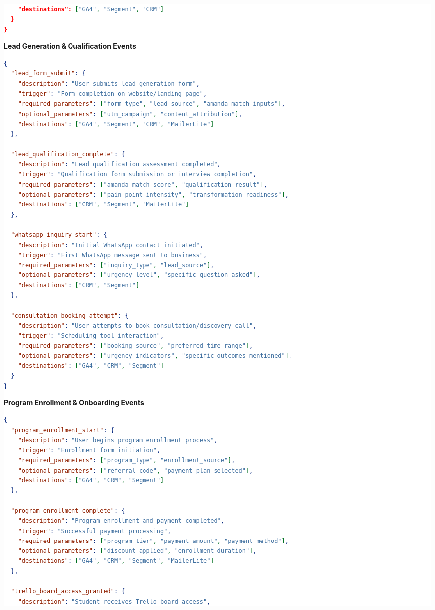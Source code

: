```json
    "destinations": ["GA4", "Segment", "CRM"]
  }
}
```

**Lead Generation & Qualification Events**

```json
{
  "lead_form_submit": {
    "description": "User submits lead generation form",
    "trigger": "Form completion on website/landing page",
    "required_parameters": ["form_type", "lead_source", "amanda_match_inputs"],
    "optional_parameters": ["utm_campaign", "content_attribution"],
    "destinations": ["GA4", "Segment", "CRM", "MailerLite"]
  },
  
  "lead_qualification_complete": {
    "description": "Lead qualification assessment completed",
    "trigger": "Qualification form submission or interview completion",
    "required_parameters": ["amanda_match_score", "qualification_result"],
    "optional_parameters": ["pain_point_intensity", "transformation_readiness"],
    "destinations": ["CRM", "Segment", "MailerLite"]
  },
  
  "whatsapp_inquiry_start": {
    "description": "Initial WhatsApp contact initiated",
    "trigger": "First WhatsApp message sent to business",
    "required_parameters": ["inquiry_type", "lead_source"],
    "optional_parameters": ["urgency_level", "specific_question_asked"],
    "destinations": ["CRM", "Segment"]
  },
  
  "consultation_booking_attempt": {
    "description": "User attempts to book consultation/discovery call",
    "trigger": "Scheduling tool interaction",
    "required_parameters": ["booking_source", "preferred_time_range"],
    "optional_parameters": ["urgency_indicators", "specific_outcomes_mentioned"],
    "destinations": ["GA4", "CRM", "Segment"]
  }
}
```

**Program Enrollment & Onboarding Events**

```json
{
  "program_enrollment_start": {
    "description": "User begins program enrollment process",
    "trigger": "Enrollment form initiation",
    "required_parameters": ["program_type", "enrollment_source"],
    "optional_parameters": ["referral_code", "payment_plan_selected"],
    "destinations": ["GA4", "CRM", "Segment"]
  },
  
  "program_enrollment_complete": {
    "description": "Program enrollment and payment completed",
    "trigger": "Successful payment processing",
    "required_parameters": ["program_tier", "payment_amount", "payment_method"],
    "optional_parameters": ["discount_applied", "enrollment_duration"],
    "destinations": ["GA4", "CRM", "Segment", "MailerLite"]
  },
  
  "trello_board_access_granted": {
    "description": "Student receives Trello board access",
```